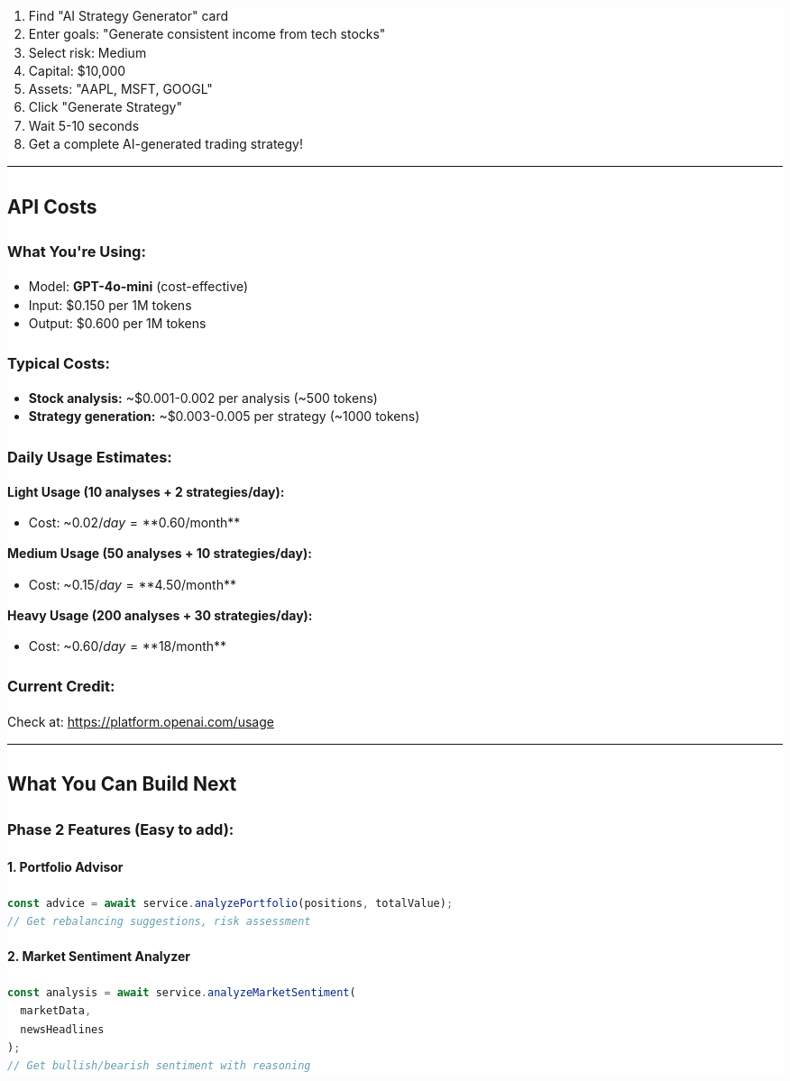 1. Find "AI Strategy Generator" card
2. Enter goals: "Generate consistent income from tech stocks"
3. Select risk: Medium
4. Capital: $10,000
5. Assets: "AAPL, MSFT, GOOGL"
6. Click "Generate Strategy"
7. Wait 5-10 seconds
8. Get a complete AI-generated trading strategy!

---

## API Costs

### What You're Using:
- Model: **GPT-4o-mini** (cost-effective)
- Input: $0.150 per 1M tokens
- Output: $0.600 per 1M tokens

### Typical Costs:
- **Stock analysis:** ~$0.001-0.002 per analysis (~500 tokens)
- **Strategy generation:** ~$0.003-0.005 per strategy (~1000 tokens)

### Daily Usage Estimates:

**Light Usage (10 analyses + 2 strategies/day):**
- Cost: ~$0.02/day = **$0.60/month**

**Medium Usage (50 analyses + 10 strategies/day):**
- Cost: ~$0.15/day = **$4.50/month**

**Heavy Usage (200 analyses + 30 strategies/day):**
- Cost: ~$0.60/day = **$18/month**

### Current Credit:
Check at: https://platform.openai.com/usage

---

## What You Can Build Next

### Phase 2 Features (Easy to add):

#### 1. **Portfolio Advisor**
```typescript
const advice = await service.analyzePortfolio(positions, totalValue);
// Get rebalancing suggestions, risk assessment
```

#### 2. **Market Sentiment Analyzer**
```typescript
const analysis = await service.analyzeMarketSentiment(
  marketData,
  newsHeadlines
);
// Get bullish/bearish sentiment with reasoning
```
